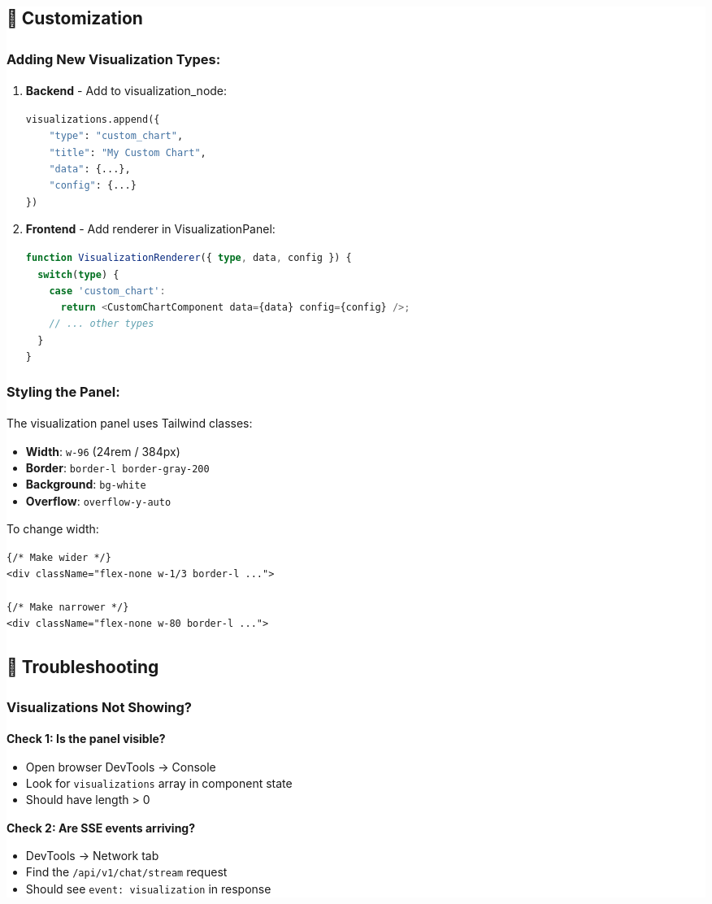 ## 🔧 Customization

### Adding New Visualization Types:

1. **Backend** - Add to visualization_node:
   ```python
   visualizations.append({
       "type": "custom_chart",
       "title": "My Custom Chart",
       "data": {...},
       "config": {...}
   })
   ```

2. **Frontend** - Add renderer in VisualizationPanel:
   ```typescript
   function VisualizationRenderer({ type, data, config }) {
     switch(type) {
       case 'custom_chart':
         return <CustomChartComponent data={data} config={config} />;
       // ... other types
     }
   }
   ```

### Styling the Panel:

The visualization panel uses Tailwind classes:
- **Width**: `w-96` (24rem / 384px)
- **Border**: `border-l border-gray-200`
- **Background**: `bg-white`
- **Overflow**: `overflow-y-auto`

To change width:
```tsx
{/* Make wider */}
<div className="flex-none w-1/3 border-l ...">

{/* Make narrower */}
<div className="flex-none w-80 border-l ...">
```

## 🐛 Troubleshooting

### Visualizations Not Showing?

**Check 1: Is the panel visible?**
- Open browser DevTools → Console
- Look for `visualizations` array in component state
- Should have length > 0

**Check 2: Are SSE events arriving?**
- DevTools → Network tab
- Find the `/api/v1/chat/stream` request
- Should see `event: visualization` in response
